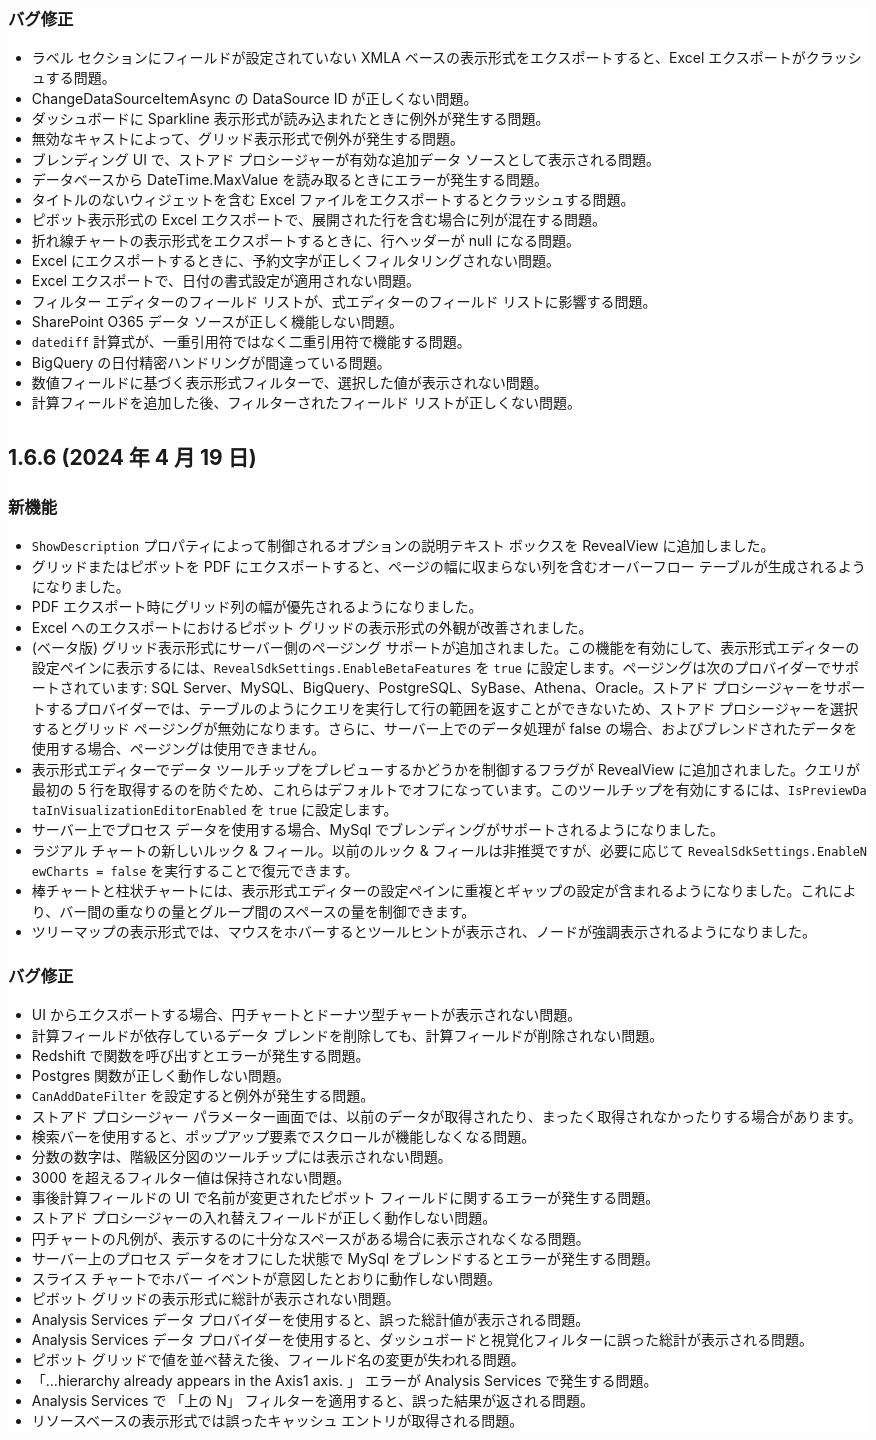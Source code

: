 ### バグ修正

- ラベル セクションにフィールドが設定されていない XMLA ベースの表示形式をエクスポートすると、Excel エクスポートがクラッシュする問題。
- ChangeDataSourceItemAsync の DataSource ID が正しくない問題。
- ダッシュボードに Sparkline 表示形式が読み込まれたときに例外が発生する問題。
- 無効なキャストによって、グリッド表示形式で例外が発生する問題。
- ブレンディング UI で、ストアド プロシージャーが有効な追加データ ソースとして表示される問題。
- データベースから DateTime.MaxValue を読み取るときにエラーが発生する問題。
- タイトルのないウィジェットを含む Excel ファイルをエクスポートするとクラッシュする問題。
- ピボット表示形式の Excel エクスポートで、展開された行を含む場合に列が混在する問題。
- 折れ線チャートの表示形式をエクスポートするときに、行ヘッダーが null になる問題。
- Excel にエクスポートするときに、予約文字が正しくフィルタリングされない問題。
- Excel エクスポートで、日付の書式設定が適用されない問題。
- フィルター エディターのフィールド リストが、式エディターのフィールド リストに影響する問題。
- SharePoint O365 データ ソースが正しく機能しない問題。
- `datediff` 計算式が、一重引用符ではなく二重引用符で機能する問題。
- BigQuery の日付精密ハンドリングが間違っている問題。
- 数値フィールドに基づく表示形式フィルターで、選択した値が表示されない問題。
- 計算フィールドを追加した後、フィルターされたフィールド リストが正しくない問題。

## 1.6.6 (2024 年 4 月 19 日)

### 新機能

- `ShowDescription` プロパティによって制御されるオプションの説明テキスト ボックスを RevealView に追加しました。
- グリッドまたはピボットを PDF にエクスポートすると、ページの幅に収まらない列を含むオーバーフロー テーブルが生成されるようになりました。
- PDF エクスポート時にグリッド列の幅が優先されるようになりました。
- Excel へのエクスポートにおけるピボット グリッドの表示形式の外観が改善されました。
- (ベータ版) グリッド表示形式にサーバー側のページング サポートが追加されました。この機能を有効にして、表示形式エディターの設定ペインに表示するには、`RevealSdkSettings.EnableBetaFeatures` を `true` に設定します。ページングは​​次のプロバイダーでサポートされています: SQL Server、MySQL、BigQuery、PostgreSQL、SyBase、Athena、Oracle。ストアド プロシージャーをサポートするプロバイダーでは、テーブルのようにクエリを実行して行の範囲を返すことができないため、ストアド プロシージャーを選択するとグリッド ページングが無効になります。さらに、サーバー上でのデータ処理が false の場合、およびブレンドされたデータを使用する場合、ページングは​​使用できません。
- 表示形式エディターでデータ ツールチップをプレビューするかどうかを制御するフラグが RevealView に追加されました。クエリが最初の 5 行を取得するのを防ぐため、これらはデフォルトでオフになっています。このツールチップを有効にするには、`IsPreviewDataInVisualizationEditorEnabled` を `true` に設定します。
- サーバー上でプロセス データを使用する場合、MySql でブレンディングがサポートされるようになりました。
- ラジアル チャートの新しいルック & フィール。以前のルック & フィールは非推奨ですが、必要に応じて `RevealSdkSettings.EnableNewCharts = false` を実行することで復元できます。
- 棒チャートと柱状チャートには、表示形式エディターの設定ペインに重複とギャップの設定が含まれるようになりました。これにより、バー間の重なりの量とグループ間のスペースの量を制御できます。
- ツリーマップの表示形式では、マウスをホバーするとツールヒントが表示され、ノードが強調表示されるようになりました。

### バグ修正

- UI からエクスポートする場合、円チャートとドーナツ型チャートが表示されない問題。
- 計算フィールドが依存しているデータ ブレンドを削除しても、計算フィールドが削除されない問題。
- Redshift で関数を呼び出すとエラーが発生する問題。
- Postgres 関数が正しく動作しない問題。
- `CanAddDateFilter` を設定すると例外が発生する問題。
- ストアド プロシージャー パラメーター画面では、以前のデータが取得されたり、まったく取得されなかったりする場合があります。
- 検索バーを使用すると、ポップアップ要素でスクロールが機能しなくなる問題。
- 分数の数字は、階級区分図のツールチップには表示されない問題。
- 3000 を超えるフィルター値は保持されない問題。
- 事後計算フィールドの UI で名前が変更されたピボット フィールドに関するエラーが発生する問題。
- ストアド プロシージャーの入れ替えフィールドが正しく動作しない問題。
- 円チャートの凡例が、表示するのに十分なスペースがある場合に表示されなくなる問題。
- サーバー上のプロセス データをオフにした状態で MySql をブレンドするとエラーが発生する問題。
- スライス チャートでホバー イベントが意図したとおりに動作しない問題。
- ピボット グリッドの表示形式に総計が表示されない問題。
- Analysis Services データ プロバイダーを使用すると、誤った総計値が表示される問題。
- Analysis Services データ プロバイダーを使用すると、ダッシュボードと視覚化フィルターに誤った総計が表示される問題。
- ピボット グリッドで値を並べ替えた後、フィールド名の変更が失われる問題。
- 「...hierarchy already appears in the Axis1 axis. 」 エラーが Analysis Services で発生する問題。
- Analysis Services で 「上の N」 フィルターを適用すると、誤った結果が返される問題。
- リソースベースの表示形式では誤ったキャッシュ エントリが取得される問題。